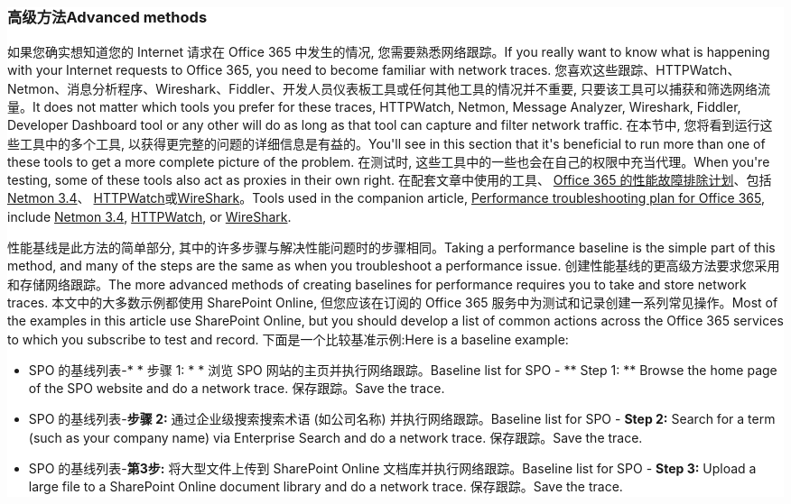 ### <a name="advanced-methods"></a><span data-ttu-id="18b4d-367">高级方法</span><span class="sxs-lookup"><span data-stu-id="18b4d-367">Advanced methods</span></span>

<span data-ttu-id="18b4d-368">如果您确实想知道您的 Internet 请求在 Office 365 中发生的情况, 您需要熟悉网络跟踪。</span><span class="sxs-lookup"><span data-stu-id="18b4d-368">If you really want to know what is happening with your Internet requests to Office 365, you need to become familiar with network traces.</span></span> <span data-ttu-id="18b4d-369">您喜欢这些跟踪、HTTPWatch、Netmon、消息分析程序、Wireshark、Fiddler、开发人员仪表板工具或任何其他工具的情况并不重要, 只要该工具可以捕获和筛选网络流量。</span><span class="sxs-lookup"><span data-stu-id="18b4d-369">It does not matter which tools you prefer for these traces, HTTPWatch, Netmon, Message Analyzer, Wireshark, Fiddler, Developer Dashboard tool or any other will do as long as that tool can capture and filter network traffic.</span></span> <span data-ttu-id="18b4d-370">在本节中, 您将看到运行这些工具中的多个工具, 以获得更完整的问题的详细信息是有益的。</span><span class="sxs-lookup"><span data-stu-id="18b4d-370">You'll see in this section that it's beneficial to run more than one of these tools to get a more complete picture of the problem.</span></span> <span data-ttu-id="18b4d-371">在测试时, 这些工具中的一些也会在自己的权限中充当代理。</span><span class="sxs-lookup"><span data-stu-id="18b4d-371">When you're testing, some of these tools also act as proxies in their own right.</span></span> <span data-ttu-id="18b4d-372">在配套文章中使用的工具、 [Office 365 的性能故障排除计划](performance-troubleshooting-plan.md)、包括[Netmon 3.4](https://www.microsoft.com/en-us/download/details.aspx?id=4865)、 [HTTPWatch](https://www.httpwatch.com/download/)或[WireShark](https://www.wireshark.org/)。</span><span class="sxs-lookup"><span data-stu-id="18b4d-372">Tools used in the companion article, [Performance troubleshooting plan for Office 365](performance-troubleshooting-plan.md), include [Netmon 3.4](https://www.microsoft.com/en-us/download/details.aspx?id=4865), [HTTPWatch](https://www.httpwatch.com/download/), or [WireShark](https://www.wireshark.org/).</span></span>
  
<span data-ttu-id="18b4d-373">性能基线是此方法的简单部分, 其中的许多步骤与解决性能问题时的步骤相同。</span><span class="sxs-lookup"><span data-stu-id="18b4d-373">Taking a performance baseline is the simple part of this method, and many of the steps are the same as when you troubleshoot a performance issue.</span></span> <span data-ttu-id="18b4d-374">创建性能基线的更高级方法要求您采用和存储网络跟踪。</span><span class="sxs-lookup"><span data-stu-id="18b4d-374">The more advanced methods of creating baselines for performance requires you to take and store network traces.</span></span> <span data-ttu-id="18b4d-375">本文中的大多数示例都使用 SharePoint Online, 但您应该在订阅的 Office 365 服务中为测试和记录创建一系列常见操作。</span><span class="sxs-lookup"><span data-stu-id="18b4d-375">Most of the examples in this article use SharePoint Online, but you should develop a list of common actions across the Office 365 services to which you subscribe to test and record.</span></span> <span data-ttu-id="18b4d-376">下面是一个比较基准示例:</span><span class="sxs-lookup"><span data-stu-id="18b4d-376">Here is a baseline example:</span></span>
  
- <span data-ttu-id="18b4d-377">SPO 的基线列表-\* \* 步骤 1: \* \* 浏览 SPO 网站的主页并执行网络跟踪。</span><span class="sxs-lookup"><span data-stu-id="18b4d-377">Baseline list for SPO - \*\* Step 1: \*\* Browse the home page of the SPO website and do a network trace.</span></span> <span data-ttu-id="18b4d-378">保存跟踪。</span><span class="sxs-lookup"><span data-stu-id="18b4d-378">Save the trace.</span></span> 
    
- <span data-ttu-id="18b4d-379">SPO 的基线列表-**步骤 2:** 通过企业级搜索搜索术语 (如公司名称) 并执行网络跟踪。</span><span class="sxs-lookup"><span data-stu-id="18b4d-379">Baseline list for SPO - **Step 2:** Search for a term (such as your company name) via Enterprise Search and do a network trace.</span></span> <span data-ttu-id="18b4d-380">保存跟踪。</span><span class="sxs-lookup"><span data-stu-id="18b4d-380">Save the trace.</span></span> 
    
- <span data-ttu-id="18b4d-381">SPO 的基线列表-**第3步:** 将大型文件上传到 SharePoint Online 文档库并执行网络跟踪。</span><span class="sxs-lookup"><span data-stu-id="18b4d-381">Baseline list for SPO - **Step 3:** Upload a large file to a SharePoint Online document library and do a network trace.</span></span> <span data-ttu-id="18b4d-382">保存跟踪。</span><span class="sxs-lookup"><span data-stu-id="18b4d-382">Save the trace.</span></span> 
    